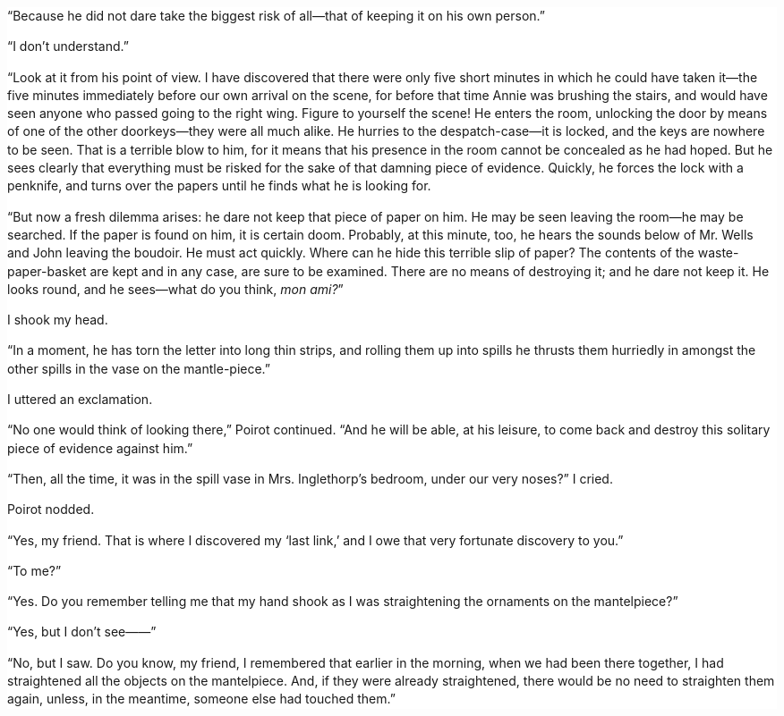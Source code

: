&ldquo;Because he did not dare take the biggest risk of all&mdash;that of
keeping it on his own person.&rdquo;

&ldquo;I don&rsquo;t understand.&rdquo;

&ldquo;Look at it from his point of view. I have discovered that there were
only five short minutes in which he could have taken it&mdash;the five minutes
immediately before our own arrival on the scene, for before that time Annie was
brushing the stairs, and would have seen anyone who passed going to the right
wing. Figure to yourself the scene! He enters the room, unlocking the door by
means of one of the other doorkeys&mdash;they were all much alike. He hurries
to the despatch-case&mdash;it is locked, and the keys are nowhere to be seen.
That is a terrible blow to him, for it means that his presence in the room
cannot be concealed as he had hoped. But he sees clearly that everything must
be risked for the sake of that damning piece of evidence. Quickly, he forces
the lock with a penknife, and turns over the papers until he finds what he is
looking for.

&ldquo;But now a fresh dilemma arises: he dare not keep that piece of paper on
him. He may be seen leaving the room&mdash;he may be searched. If the paper is
found on him, it is certain doom. Probably, at this minute, too, he hears the
sounds below of Mr. Wells and John leaving the boudoir. He must act quickly.
Where can he hide this terrible slip of paper? The contents of the
waste-paper-basket are kept and in any case, are sure to be examined. There are
no means of destroying it; and he dare not keep it. He looks round, and he
sees&mdash;what do you think, *mon ami?*&rdquo;

I shook my head.

&ldquo;In a moment, he has torn the letter into long thin strips, and rolling
them up into spills he thrusts them hurriedly in amongst the other spills in
the vase on the mantle-piece.&rdquo;

I uttered an exclamation.

&ldquo;No one would think of looking there,&rdquo; Poirot continued. &ldquo;And
he will be able, at his leisure, to come back and destroy this solitary piece
of evidence against him.&rdquo;

&ldquo;Then, all the time, it was in the spill vase in Mrs. Inglethorp&rsquo;s
bedroom, under our very noses?&rdquo; I cried.

Poirot nodded.

&ldquo;Yes, my friend. That is where I discovered my &lsquo;last link,&rsquo;
and I owe that very fortunate discovery to you.&rdquo;

&ldquo;To me?&rdquo;

&ldquo;Yes. Do you remember telling me that my hand shook as I was
straightening the ornaments on the mantelpiece?&rdquo;

&ldquo;Yes, but I don&rsquo;t see&mdash;&mdash;&rdquo;

&ldquo;No, but I saw. Do you know, my friend, I remembered that earlier in the
morning, when we had been there together, I had straightened all the objects on
the mantelpiece. And, if they were already straightened, there would be no
need to straighten them again, unless, in the meantime, someone else had
touched them.&rdquo;
